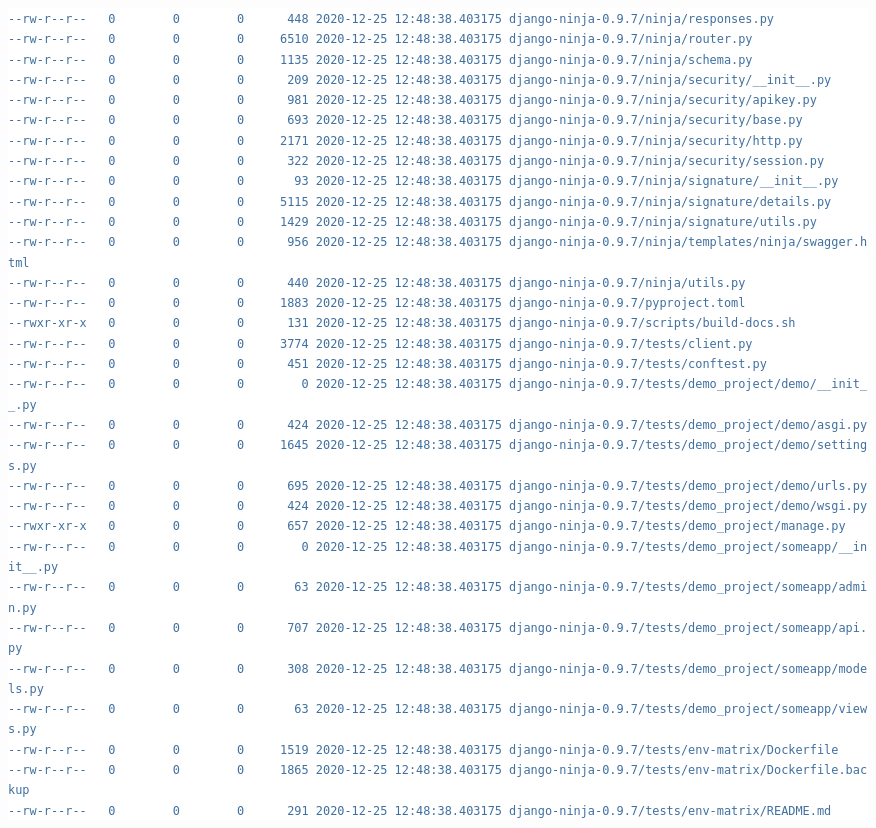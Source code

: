 ```diff
--rw-r--r--   0        0        0      448 2020-12-25 12:48:38.403175 django-ninja-0.9.7/ninja/responses.py
--rw-r--r--   0        0        0     6510 2020-12-25 12:48:38.403175 django-ninja-0.9.7/ninja/router.py
--rw-r--r--   0        0        0     1135 2020-12-25 12:48:38.403175 django-ninja-0.9.7/ninja/schema.py
--rw-r--r--   0        0        0      209 2020-12-25 12:48:38.403175 django-ninja-0.9.7/ninja/security/__init__.py
--rw-r--r--   0        0        0      981 2020-12-25 12:48:38.403175 django-ninja-0.9.7/ninja/security/apikey.py
--rw-r--r--   0        0        0      693 2020-12-25 12:48:38.403175 django-ninja-0.9.7/ninja/security/base.py
--rw-r--r--   0        0        0     2171 2020-12-25 12:48:38.403175 django-ninja-0.9.7/ninja/security/http.py
--rw-r--r--   0        0        0      322 2020-12-25 12:48:38.403175 django-ninja-0.9.7/ninja/security/session.py
--rw-r--r--   0        0        0       93 2020-12-25 12:48:38.403175 django-ninja-0.9.7/ninja/signature/__init__.py
--rw-r--r--   0        0        0     5115 2020-12-25 12:48:38.403175 django-ninja-0.9.7/ninja/signature/details.py
--rw-r--r--   0        0        0     1429 2020-12-25 12:48:38.403175 django-ninja-0.9.7/ninja/signature/utils.py
--rw-r--r--   0        0        0      956 2020-12-25 12:48:38.403175 django-ninja-0.9.7/ninja/templates/ninja/swagger.html
--rw-r--r--   0        0        0      440 2020-12-25 12:48:38.403175 django-ninja-0.9.7/ninja/utils.py
--rw-r--r--   0        0        0     1883 2020-12-25 12:48:38.403175 django-ninja-0.9.7/pyproject.toml
--rwxr-xr-x   0        0        0      131 2020-12-25 12:48:38.403175 django-ninja-0.9.7/scripts/build-docs.sh
--rw-r--r--   0        0        0     3774 2020-12-25 12:48:38.403175 django-ninja-0.9.7/tests/client.py
--rw-r--r--   0        0        0      451 2020-12-25 12:48:38.403175 django-ninja-0.9.7/tests/conftest.py
--rw-r--r--   0        0        0        0 2020-12-25 12:48:38.403175 django-ninja-0.9.7/tests/demo_project/demo/__init__.py
--rw-r--r--   0        0        0      424 2020-12-25 12:48:38.403175 django-ninja-0.9.7/tests/demo_project/demo/asgi.py
--rw-r--r--   0        0        0     1645 2020-12-25 12:48:38.403175 django-ninja-0.9.7/tests/demo_project/demo/settings.py
--rw-r--r--   0        0        0      695 2020-12-25 12:48:38.403175 django-ninja-0.9.7/tests/demo_project/demo/urls.py
--rw-r--r--   0        0        0      424 2020-12-25 12:48:38.403175 django-ninja-0.9.7/tests/demo_project/demo/wsgi.py
--rwxr-xr-x   0        0        0      657 2020-12-25 12:48:38.403175 django-ninja-0.9.7/tests/demo_project/manage.py
--rw-r--r--   0        0        0        0 2020-12-25 12:48:38.403175 django-ninja-0.9.7/tests/demo_project/someapp/__init__.py
--rw-r--r--   0        0        0       63 2020-12-25 12:48:38.403175 django-ninja-0.9.7/tests/demo_project/someapp/admin.py
--rw-r--r--   0        0        0      707 2020-12-25 12:48:38.403175 django-ninja-0.9.7/tests/demo_project/someapp/api.py
--rw-r--r--   0        0        0      308 2020-12-25 12:48:38.403175 django-ninja-0.9.7/tests/demo_project/someapp/models.py
--rw-r--r--   0        0        0       63 2020-12-25 12:48:38.403175 django-ninja-0.9.7/tests/demo_project/someapp/views.py
--rw-r--r--   0        0        0     1519 2020-12-25 12:48:38.403175 django-ninja-0.9.7/tests/env-matrix/Dockerfile
--rw-r--r--   0        0        0     1865 2020-12-25 12:48:38.403175 django-ninja-0.9.7/tests/env-matrix/Dockerfile.backup
--rw-r--r--   0        0        0      291 2020-12-25 12:48:38.403175 django-ninja-0.9.7/tests/env-matrix/README.md
```